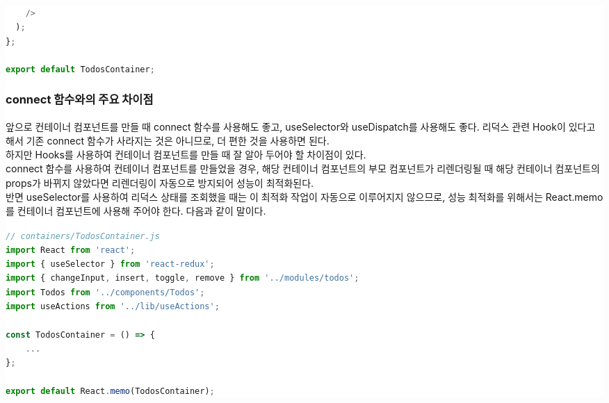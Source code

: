 ```js
    />
  );
};

export default TodosContainer;
```

### connect 함수와의 주요 차이점

앞으로 컨테이너 컴포넌트를 만들 때 connect 함수를 사용해도 좋고, useSelector와 useDispatch를 사용해도 좋다. 리덕스 관련 Hook이 있다고 해서 기존 connect 함수가 사라지는 것은 아니므로, 더 편한 것을 사용하면 된다.  
하지만 Hooks를 사용하여 컨테이너 컴포넌트를 만들 때 잘 알아 두어야 할 차이점이 있다.  
connect 함수를 사용하여 컨테이너 컴포넌트를 만들었을 경우, 해당 컨테이너 컴포넌트의 부모 컴포넌트가 리렌더링될 때 해당 컨테이너 컴포넌트의 props가 바뀌지 않았다면 리렌더링이 자동으로 방지되어 성능이 최적화된다.  
반면 useSelector를 사용하여 리덕스 상태를 조회했을 때는 이 최적화 작업이 자동으로 이루어지지 않으므로, 성능 최적화를 위해서는 React.memo를 컨테이너 컴포넌트에 사용해 주어야 한다. 다음과 같이 말이다.

```js
// containers/TodosContainer.js
import React from 'react';
import { useSelector } from 'react-redux';
import { changeInput, insert, toggle, remove } from '../modules/todos';
import Todos from '../components/Todos';
import useActions from '../lib/useActions';

const TodosContainer = () => {
    ...
};

export default React.memo(TodosContainer);
```
